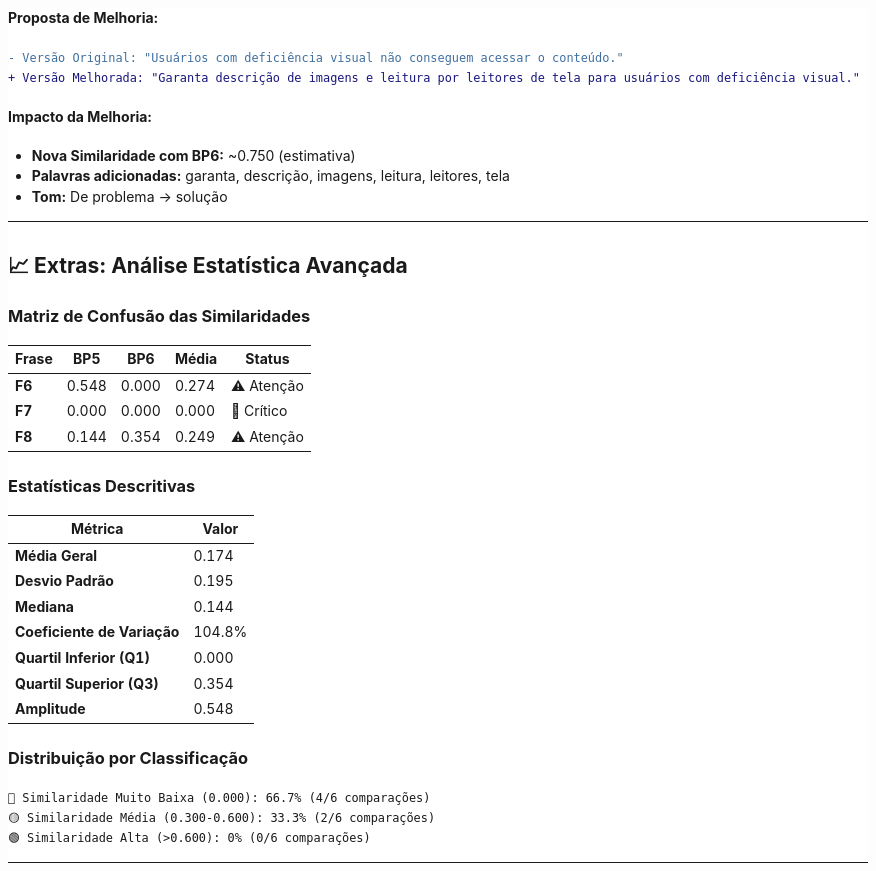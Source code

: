 #### Proposta de Melhoria:
```diff
- Versão Original: "Usuários com deficiência visual não conseguem acessar o conteúdo."
+ Versão Melhorada: "Garanta descrição de imagens e leitura por leitores de tela para usuários com deficiência visual."
```

#### Impacto da Melhoria:
- **Nova Similaridade com BP6:** ~0.750 (estimativa)
- **Palavras adicionadas:** garanta, descrição, imagens, leitura, leitores, tela
- **Tom:** De problema → solução

---

## 📈 Extras: Análise Estatística Avançada

### Matriz de Confusão das Similaridades

| Frase | BP5 | BP6 | Média | Status |
|-------|-----|-----|-------|--------|
| **F6** | 0.548 | 0.000 | 0.274 | ⚠️ Atenção |
| **F7** | 0.000 | 0.000 | 0.000 | 🔴 Crítico |
| **F8** | 0.144 | 0.354 | 0.249 | ⚠️ Atenção |

### Estatísticas Descritivas

| Métrica | Valor |
|---------|-------|
| **Média Geral** | 0.174 |
| **Desvio Padrão** | 0.195 |
| **Mediana** | 0.144 |
| **Coeficiente de Variação** | 104.8% |
| **Quartil Inferior (Q1)** | 0.000 |
| **Quartil Superior (Q3)** | 0.354 |
| **Amplitude** | 0.548 |

### Distribuição por Classificação

```
🔴 Similaridade Muito Baixa (0.000): 66.7% (4/6 comparações)
🟡 Similaridade Média (0.300-0.600): 33.3% (2/6 comparações)
🟢 Similaridade Alta (>0.600): 0% (0/6 comparações)
```

---
